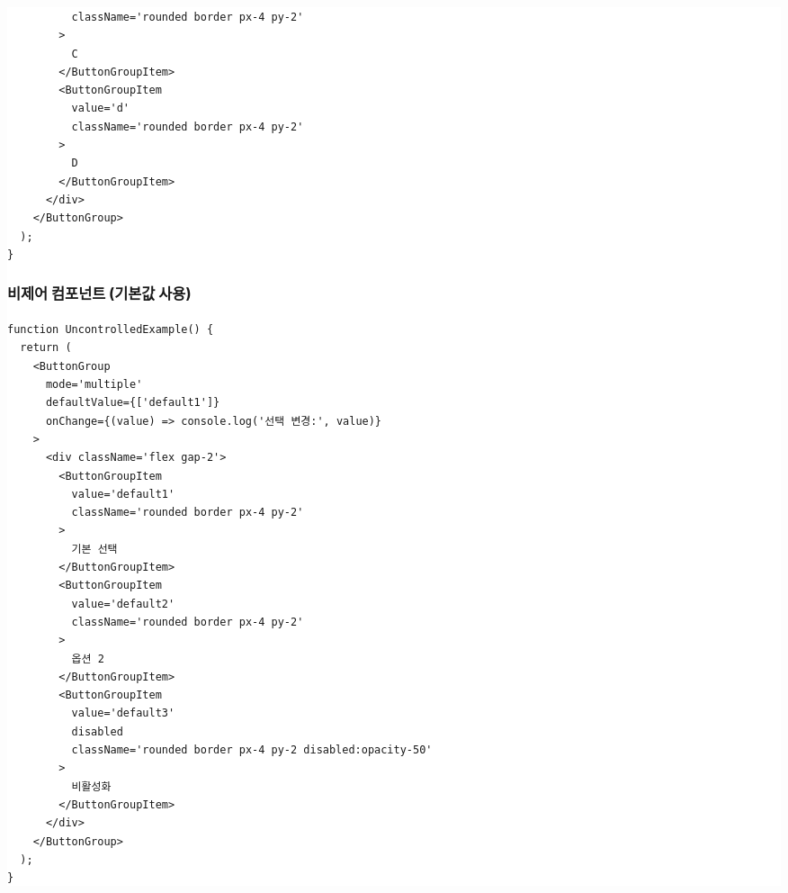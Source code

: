 ```tsx
          className='rounded border px-4 py-2'
        >
          C
        </ButtonGroupItem>
        <ButtonGroupItem
          value='d'
          className='rounded border px-4 py-2'
        >
          D
        </ButtonGroupItem>
      </div>
    </ButtonGroup>
  );
}
```

### 비제어 컴포넌트 (기본값 사용)

```tsx
function UncontrolledExample() {
  return (
    <ButtonGroup
      mode='multiple'
      defaultValue={['default1']}
      onChange={(value) => console.log('선택 변경:', value)}
    >
      <div className='flex gap-2'>
        <ButtonGroupItem
          value='default1'
          className='rounded border px-4 py-2'
        >
          기본 선택
        </ButtonGroupItem>
        <ButtonGroupItem
          value='default2'
          className='rounded border px-4 py-2'
        >
          옵션 2
        </ButtonGroupItem>
        <ButtonGroupItem
          value='default3'
          disabled
          className='rounded border px-4 py-2 disabled:opacity-50'
        >
          비활성화
        </ButtonGroupItem>
      </div>
    </ButtonGroup>
  );
}
```
